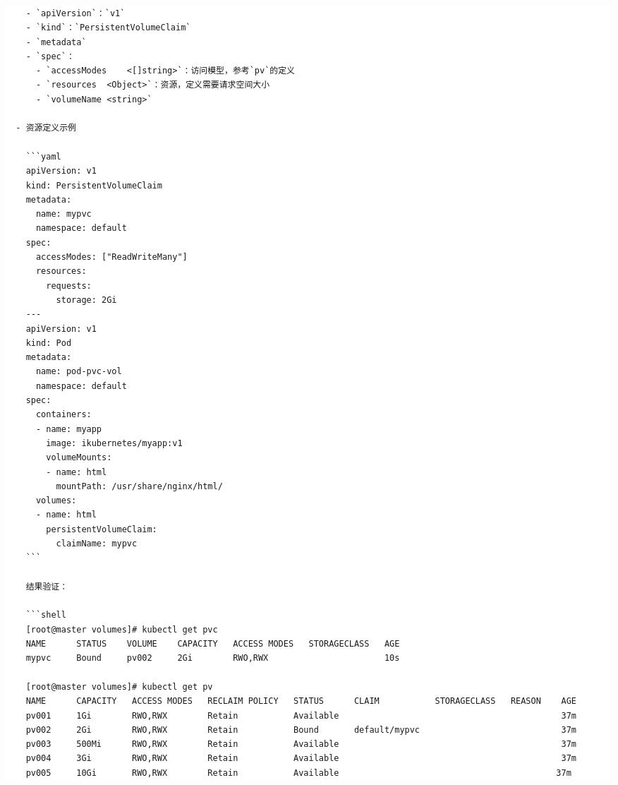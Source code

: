        - `apiVersion`：`v1`
        - `kind`：`PersistentVolumeClaim`
        - `metadata`
        - `spec`：
          - `accessModes	<[]string>`：访问模型，参考`pv`的定义
          - `resources	<Object>`：资源，定义需要请求空间大小
          - `volumeName	<string>`

      - 资源定义示例

        ```yaml
        apiVersion: v1
        kind: PersistentVolumeClaim
        metadata:
          name: mypvc
          namespace: default
        spec:
          accessModes: ["ReadWriteMany"]
          resources:
            requests:
              storage: 2Gi
        ---
        apiVersion: v1
        kind: Pod
        metadata:
          name: pod-pvc-vol
          namespace: default
        spec:
          containers:
          - name: myapp
            image: ikubernetes/myapp:v1
            volumeMounts:
            - name: html
              mountPath: /usr/share/nginx/html/
          volumes:
          - name: html
            persistentVolumeClaim:
              claimName: mypvc
        ```

        结果验证：

        ```shell
        [root@master volumes]# kubectl get pvc
        NAME      STATUS    VOLUME    CAPACITY   ACCESS MODES   STORAGECLASS   AGE
        mypvc     Bound     pv002     2Gi        RWO,RWX                       10s
        
        [root@master volumes]# kubectl get pv
        NAME      CAPACITY   ACCESS MODES   RECLAIM POLICY   STATUS      CLAIM           STORAGECLASS   REASON    AGE
        pv001     1Gi        RWO,RWX        Retain           Available                                            37m
        pv002     2Gi        RWO,RWX        Retain           Bound       default/mypvc                            37m
        pv003     500Mi      RWO,RWX        Retain           Available                                            37m
        pv004     3Gi        RWO,RWX        Retain           Available                                            37m
        pv005     10Gi       RWO,RWX        Retain           Available                               			 37m
        